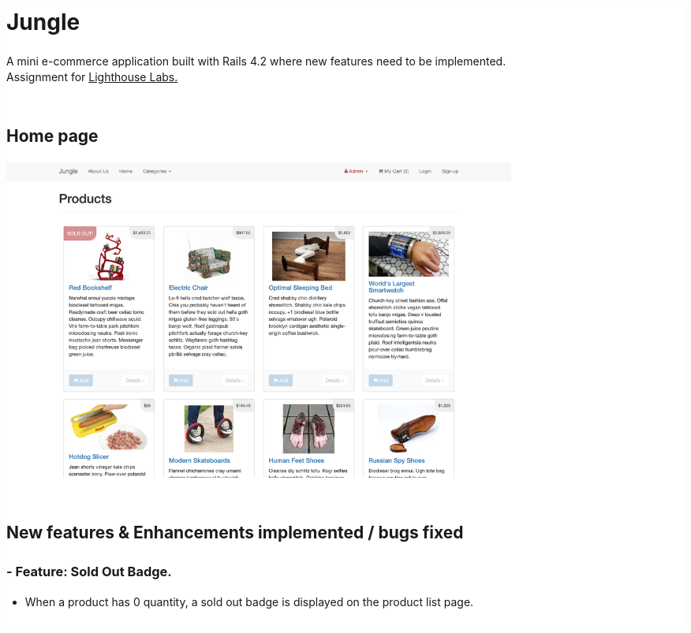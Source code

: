 # Jungle

A mini e-commerce application built with Rails 4.2 where new features need to be implemented.<br />
Assignment for [Lighthouse Labs.](https://www.lighthouselabs.ca/)<br /><br />


## Home page

<img src="docs/Home page.png" width="640" /><br /><br />


## New features & Enhancements implemented / bugs fixed<br />
### - Feature: Sold Out Badge.
- When a product has 0 quantity, a sold out badge is displayed on the product list page.<br /><br />